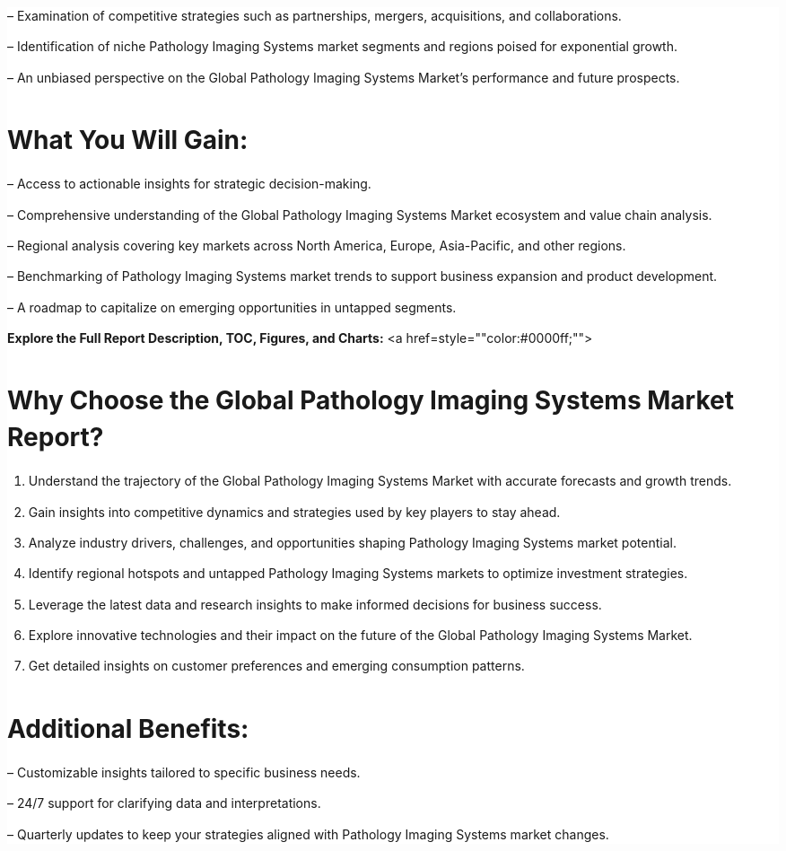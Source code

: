 – Examination of competitive strategies such as partnerships, mergers, acquisitions, and collaborations.

– Identification of niche Pathology Imaging Systems market segments and regions poised for exponential growth.

– An unbiased perspective on the Global Pathology Imaging Systems Market’s performance and future prospects.

# <strong>What You Will Gain:</strong>

– Access to actionable insights for strategic decision-making.

– Comprehensive understanding of the Global Pathology Imaging Systems Market ecosystem and value chain analysis.

– Regional analysis covering key markets across North America, Europe, Asia-Pacific, and other regions.

– Benchmarking of Pathology Imaging Systems market trends to support business expansion and product development.

– A roadmap to capitalize on emerging opportunities in untapped segments.

<strong>Explore the Full Report Description, TOC, Figures, and Charts:</strong>
<a href=style=""color:#0000ff;""></a>

# <strong>Why Choose the Global Pathology Imaging Systems Market Report?</strong>

1. Understand the trajectory of the Global Pathology Imaging Systems Market with accurate forecasts and growth trends.

2. Gain insights into competitive dynamics and strategies used by key players to stay ahead.

3. Analyze industry drivers, challenges, and opportunities shaping Pathology Imaging Systems market potential.

4. Identify regional hotspots and untapped Pathology Imaging Systems markets to optimize investment strategies.

5. Leverage the latest data and research insights to make informed decisions for business success.

6. Explore innovative technologies and their impact on the future of the Global Pathology Imaging Systems Market.

7. Get detailed insights on customer preferences and emerging consumption patterns.

# <strong>Additional Benefits:</strong>

– Customizable insights tailored to specific business needs.

– 24/7 support for clarifying data and interpretations.

– Quarterly updates to keep your strategies aligned with Pathology Imaging Systems market changes.
